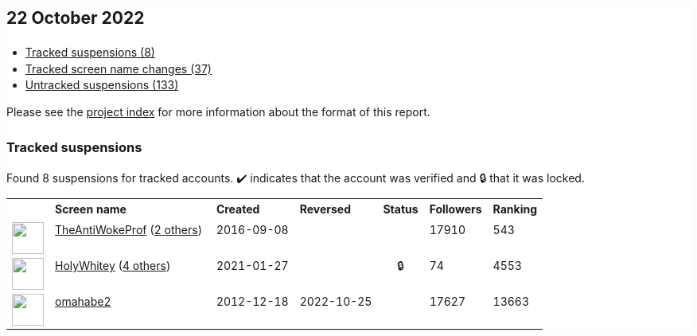 ## 22 October 2022

* [Tracked suspensions (8)](#tracked-suspensions)
* [Tracked screen name changes (37)](#tracked-screen-name-changes)
* [Untracked suspensions (133)](#untracked-suspensions)

Please see the [project index](https://github.com/travisbrown/twitter-watch) for more information about the format of this report.

### Tracked suspensions

Found 8 suspensions for tracked accounts.
  ✔️ indicates that the account was verified and 🔒 that it was locked.

<table>
    <tr>
        <th></th>
        <th align="left">Screen name</th>
        <th align="left">Created</th>
        <th align="left">Reversed</th>
        <th align="left">Status</th>
        <th align="left">Followers</th>
        <th align="left">Ranking</th></tr>
    </tr>
        <tr>
            <td><a href="https://twitter.com/intent/user?user_id=773708511020781568">
                <img src="https://pbs.twimg.com/profile_images/1554177902333288449/fkAsuK9r_normal.jpg" width="40px" height="40px" align="center"/></a>
            </td>
            <td>
                <a href="https://twitter.com/TheAntiWokeProf">TheAntiWokeProf</a>&nbsp;(<a href="https://api.memory.lol/v1/tw/id/773708511020781568">2 others</a>)&nbsp;</td>
            <td>2016-09-08</td>
            <td></td>
            <td align="center"></td>
            <td>17910</td>
            <td>543</td>
        </tr>
        <tr>
            <td><a href="https://twitter.com/intent/user?user_id=1354481382672785413">
                <img src="https://pbs.twimg.com/profile_images/1576810177382305792/H5aOgxZM_normal.jpg" width="40px" height="40px" align="center"/></a>
            </td>
            <td>
                <a href="https://twitter.com/HolyWhitey">HolyWhitey</a>&nbsp;(<a href="https://api.memory.lol/v1/tw/id/1354481382672785413">4 others</a>)&nbsp;</td>
            <td>2021-01-27</td>
            <td></td>
            <td align="center">🔒</td>
            <td>74</td>
            <td>4553</td>
        </tr>
        <tr>
            <td><a href="https://twitter.com/intent/user?user_id=1018957536">
                <img src="https://pbs.twimg.com/profile_images/1133946290512039936/U27iuEIx_normal.jpg" width="40px" height="40px" align="center"/></a>
            </td>
            <td>
                <a href="https://twitter.com/omahabe2">omahabe2</a></td>
            <td>2012-12-18</td>
            <td>2022-10-25</td>
            <td align="center"></td>
            <td>17627</td>
            <td>13663</td>
        </tr>